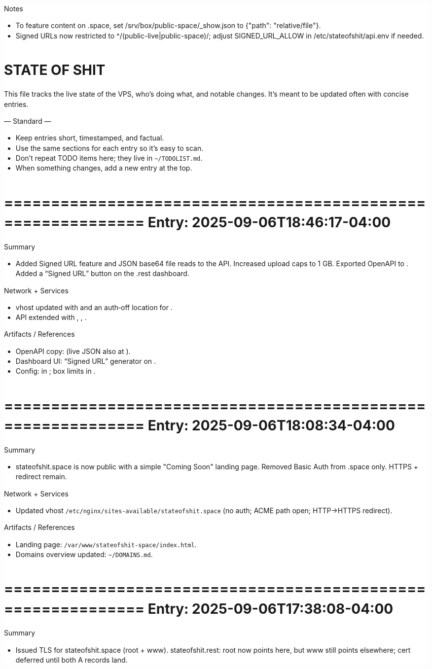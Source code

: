 Notes
- To feature content on .space, set /srv/box/public-space/_show.json to {"path": "relative/file"}.
- Signed URLs now restricted to ^/(public-live|public-space)/; adjust SIGNED_URL_ALLOW in /etc/stateofshit/api.env if needed.

# STATE OF SHIT

This file tracks the live state of the VPS, who’s doing what, and notable changes. It’s meant to be updated often with concise entries.

— Standard —
- Keep entries short, timestamped, and factual.
- Use the same sections for each entry so it’s easy to scan.
- Don’t repeat TODO items here; they live in `~/TODOLIST.md`.
- When something changes, add a new entry at the top.

============================================================
Entry: 2025-09-06T18:46:17-04:00
============================================================

Summary
- Added Signed URL feature and JSON base64 file reads to the API. Increased upload caps to 1 GB. Exported OpenAPI to . Added a “Signed URL” button on the .rest dashboard.

Network + Services
-  vhost updated with  and an auth‑off location for .
- API extended with , , .

Artifacts / References
- OpenAPI copy:  (live JSON also at ).
- Dashboard UI: “Signed URL” generator on .
- Config:  in ; box limits in .

============================================================
Entry: 2025-09-06T18:08:34-04:00
============================================================

Summary
- stateofshit.space is now public with a simple "Coming Soon" landing page. Removed Basic Auth from .space only. HTTPS + redirect remain.

Network + Services
- Updated vhost `/etc/nginx/sites-available/stateofshit.space` (no auth; ACME path open; HTTP→HTTPS redirect).

Artifacts / References
- Landing page: `/var/www/stateofshit-space/index.html`.
- Domains overview updated: `~/DOMAINS.md`.

============================================================
Entry: 2025-09-06T17:38:08-04:00
============================================================

Summary
- Issued TLS for stateofshit.space (root + www). stateofshit.rest: root now points here, but www still points elsewhere; cert deferred until both A records land.
